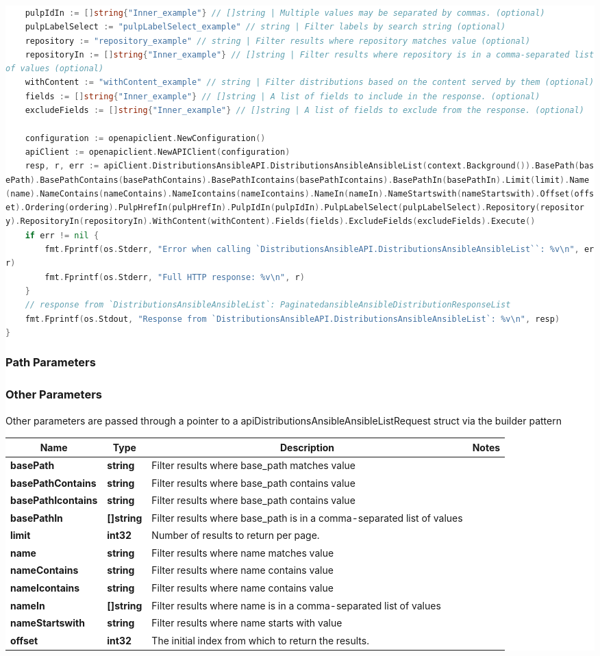 ```go
    pulpIdIn := []string{"Inner_example"} // []string | Multiple values may be separated by commas. (optional)
    pulpLabelSelect := "pulpLabelSelect_example" // string | Filter labels by search string (optional)
    repository := "repository_example" // string | Filter results where repository matches value (optional)
    repositoryIn := []string{"Inner_example"} // []string | Filter results where repository is in a comma-separated list of values (optional)
    withContent := "withContent_example" // string | Filter distributions based on the content served by them (optional)
    fields := []string{"Inner_example"} // []string | A list of fields to include in the response. (optional)
    excludeFields := []string{"Inner_example"} // []string | A list of fields to exclude from the response. (optional)

    configuration := openapiclient.NewConfiguration()
    apiClient := openapiclient.NewAPIClient(configuration)
    resp, r, err := apiClient.DistributionsAnsibleAPI.DistributionsAnsibleAnsibleList(context.Background()).BasePath(basePath).BasePathContains(basePathContains).BasePathIcontains(basePathIcontains).BasePathIn(basePathIn).Limit(limit).Name(name).NameContains(nameContains).NameIcontains(nameIcontains).NameIn(nameIn).NameStartswith(nameStartswith).Offset(offset).Ordering(ordering).PulpHrefIn(pulpHrefIn).PulpIdIn(pulpIdIn).PulpLabelSelect(pulpLabelSelect).Repository(repository).RepositoryIn(repositoryIn).WithContent(withContent).Fields(fields).ExcludeFields(excludeFields).Execute()
    if err != nil {
        fmt.Fprintf(os.Stderr, "Error when calling `DistributionsAnsibleAPI.DistributionsAnsibleAnsibleList``: %v\n", err)
        fmt.Fprintf(os.Stderr, "Full HTTP response: %v\n", r)
    }
    // response from `DistributionsAnsibleAnsibleList`: PaginatedansibleAnsibleDistributionResponseList
    fmt.Fprintf(os.Stdout, "Response from `DistributionsAnsibleAPI.DistributionsAnsibleAnsibleList`: %v\n", resp)
}
```

### Path Parameters



### Other Parameters

Other parameters are passed through a pointer to a apiDistributionsAnsibleAnsibleListRequest struct via the builder pattern


Name | Type | Description  | Notes
------------- | ------------- | ------------- | -------------
 **basePath** | **string** | Filter results where base_path matches value | 
 **basePathContains** | **string** | Filter results where base_path contains value | 
 **basePathIcontains** | **string** | Filter results where base_path contains value | 
 **basePathIn** | **[]string** | Filter results where base_path is in a comma-separated list of values | 
 **limit** | **int32** | Number of results to return per page. | 
 **name** | **string** | Filter results where name matches value | 
 **nameContains** | **string** | Filter results where name contains value | 
 **nameIcontains** | **string** | Filter results where name contains value | 
 **nameIn** | **[]string** | Filter results where name is in a comma-separated list of values | 
 **nameStartswith** | **string** | Filter results where name starts with value | 
 **offset** | **int32** | The initial index from which to return the results. | 